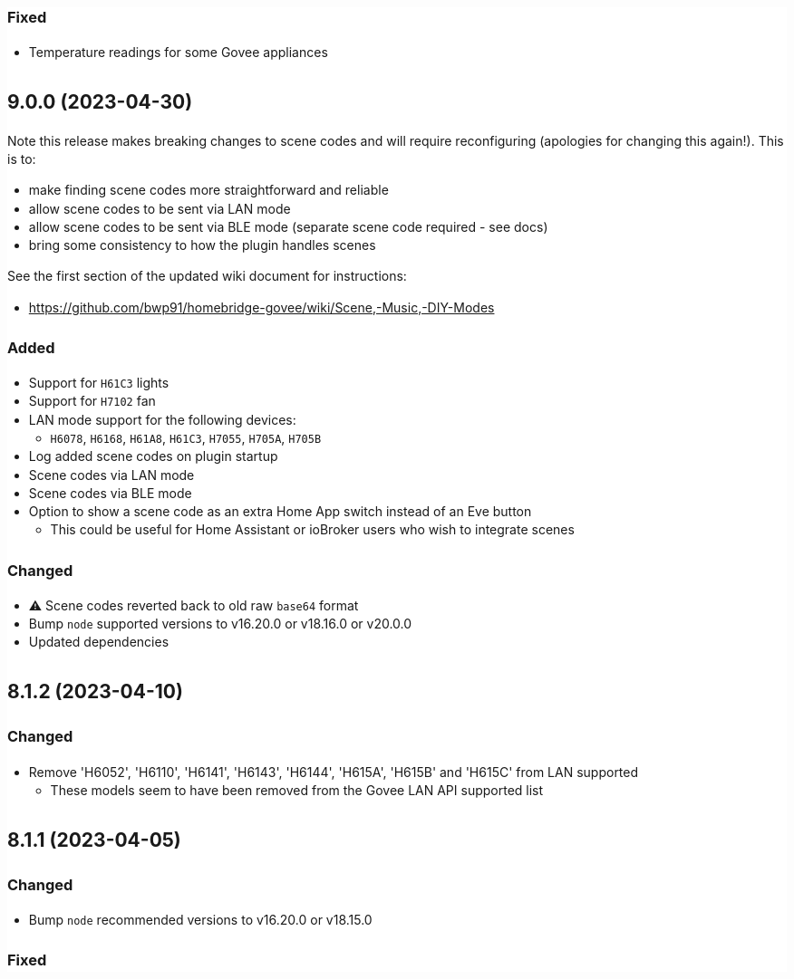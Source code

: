 ### Fixed

- Temperature readings for some Govee appliances

## 9.0.0 (2023-04-30)

️Note this release makes breaking changes to scene codes and will require reconfiguring (apologies for changing this again!). This is to:

- make finding scene codes more straightforward and reliable
- allow scene codes to be sent via LAN mode
- allow scene codes to be sent via BLE mode (separate scene code required - see docs)
- bring some consistency to how the plugin handles scenes

See the first section of the updated wiki document for instructions:
- https://github.com/bwp91/homebridge-govee/wiki/Scene,-Music,-DIY-Modes

### Added

- Support for `H61C3` lights
- Support for `H7102` fan
- LAN mode support for the following devices:
  - `H6078`, `H6168`, `H61A8`, `H61C3`, `H7055`, `H705A`, `H705B`
- Log added scene codes on plugin startup
- Scene codes via LAN mode
- Scene codes via BLE mode
- Option to show a scene code as an extra Home App switch instead of an Eve button
  - This could be useful for Home Assistant or ioBroker users who wish to integrate scenes

### Changed

- ⚠️ Scene codes reverted back to old raw `base64` format
- Bump `node` supported versions to v16.20.0 or v18.16.0 or v20.0.0
- Updated dependencies

## 8.1.2 (2023-04-10)

### Changed

- Remove 'H6052', 'H6110', 'H6141', 'H6143', 'H6144', 'H615A', 'H615B' and 'H615C' from LAN supported
  - These models seem to have been removed from the Govee LAN API supported list

## 8.1.1 (2023-04-05)

### Changed

- Bump `node` recommended versions to v16.20.0 or v18.15.0

### Fixed
